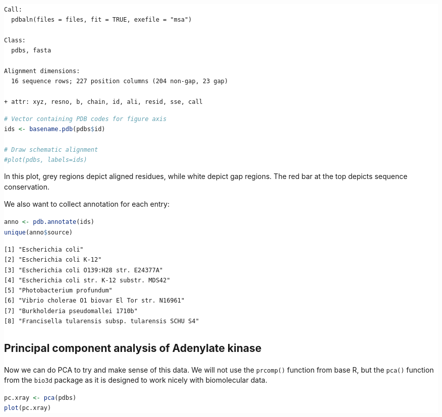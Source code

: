    Call:
      pdbaln(files = files, fit = TRUE, exefile = "msa")

    Class:
      pdbs, fasta

    Alignment dimensions:
      16 sequence rows; 227 position columns (204 non-gap, 23 gap) 

    + attr: xyz, resno, b, chain, id, ali, resid, sse, call

``` r
# Vector containing PDB codes for figure axis
ids <- basename.pdb(pdbs$id)

# Draw schematic alignment
#plot(pdbs, labels=ids)
```

In this plot, grey regions depict aligned residues, while white depict
gap regions. The red bar at the top depicts sequence conservation.

We also want to collect annotation for each entry:

``` r
anno <- pdb.annotate(ids)
unique(anno$source)
```

    [1] "Escherichia coli"                                
    [2] "Escherichia coli K-12"                           
    [3] "Escherichia coli O139:H28 str. E24377A"          
    [4] "Escherichia coli str. K-12 substr. MDS42"        
    [5] "Photobacterium profundum"                        
    [6] "Vibrio cholerae O1 biovar El Tor str. N16961"    
    [7] "Burkholderia pseudomallei 1710b"                 
    [8] "Francisella tularensis subsp. tularensis SCHU S4"

## Principal component analysis of Adenylate kinase

Now we can do PCA to try and make sense of this data. We will not use
the `prcomp()` function from base R, but the `pca()` function from the
`bio3d` package as it is designed to work nicely with biomolecular data.

``` r
pc.xray <- pca(pdbs)
plot(pc.xray)
```
